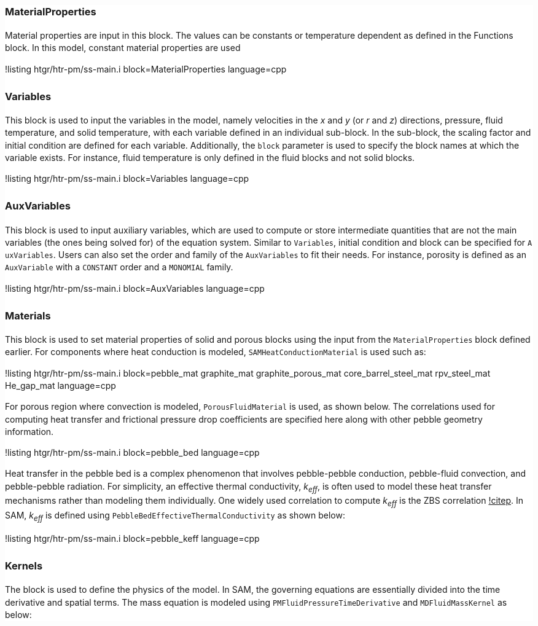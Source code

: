 ### MaterialProperties

Material properties are input in this block. The values can be constants or temperature dependent as defined in the Functions block. In this model, constant material properties are used

!listing htgr/htr-pm/ss-main.i block=MaterialProperties language=cpp

### Variables

This block is used to input the variables in the model, namely velocities in the $x$ and $y$ (or $r$ and $z$) directions, pressure, fluid temperature, and solid temperature, with each variable defined in an individual sub-block. In the sub-block, the scaling factor and initial condition are defined for each variable. Additionally, the `block` parameter is used to specify the block names at which the variable exists. For instance, fluid temperature is only defined in the fluid blocks and not solid blocks.

!listing htgr/htr-pm/ss-main.i block=Variables language=cpp

### AuxVariables

This block is used to input auxiliary variables, which are used to compute or store intermediate quantities that are not the main variables (the ones being solved for) of the equation system. Similar to `Variables`, initial condition and block can be specified for `AuxVariables`. Users can also set the order and family of the `AuxVariables` to fit their needs. For instance, porosity is defined as an `AuxVariable` with a `CONSTANT` order and a `MONOMIAL` family.

!listing htgr/htr-pm/ss-main.i block=AuxVariables language=cpp

### Materials

This block is used to set material properties of solid and porous blocks using the input from the `MaterialProperties` block defined earlier. For components where heat conduction is modeled, `SAMHeatConductionMaterial` is used such as:

!listing htgr/htr-pm/ss-main.i block=pebble_mat graphite_mat graphite_porous_mat core_barrel_steel_mat rpv_steel_mat He_gap_mat language=cpp

For porous region where convection is modeled, `PorousFluidMaterial` is used, as shown below. The correlations used for computing heat transfer and frictional pressure drop coefficients are specified here along with other pebble geometry information.

!listing htgr/htr-pm/ss-main.i block=pebble_bed language=cpp

Heat transfer in the pebble bed is a complex phenomenon that involves pebble-pebble conduction, pebble-fluid convection, and pebble-pebble radiation. For simplicity, an effective thermal conductivity, $k_{eff}$, is often used to model these heat transfer mechanisms rather than modeling them individually. One widely used correlation to compute $k_{eff}$ is the ZBS correlation [!citep](PBMR400). In SAM, $k_{eff}$ is defined using `PebbleBedEffectiveThermalConductivity` as shown below:

!listing htgr/htr-pm/ss-main.i block=pebble_keff language=cpp

### Kernels

The block is used to define the physics of the model. In SAM, the governing equations are essentially divided into the time derivative and spatial terms. The mass equation is modeled using `PMFluidPressureTimeDerivative` and `MDFluidMassKernel` as below:
